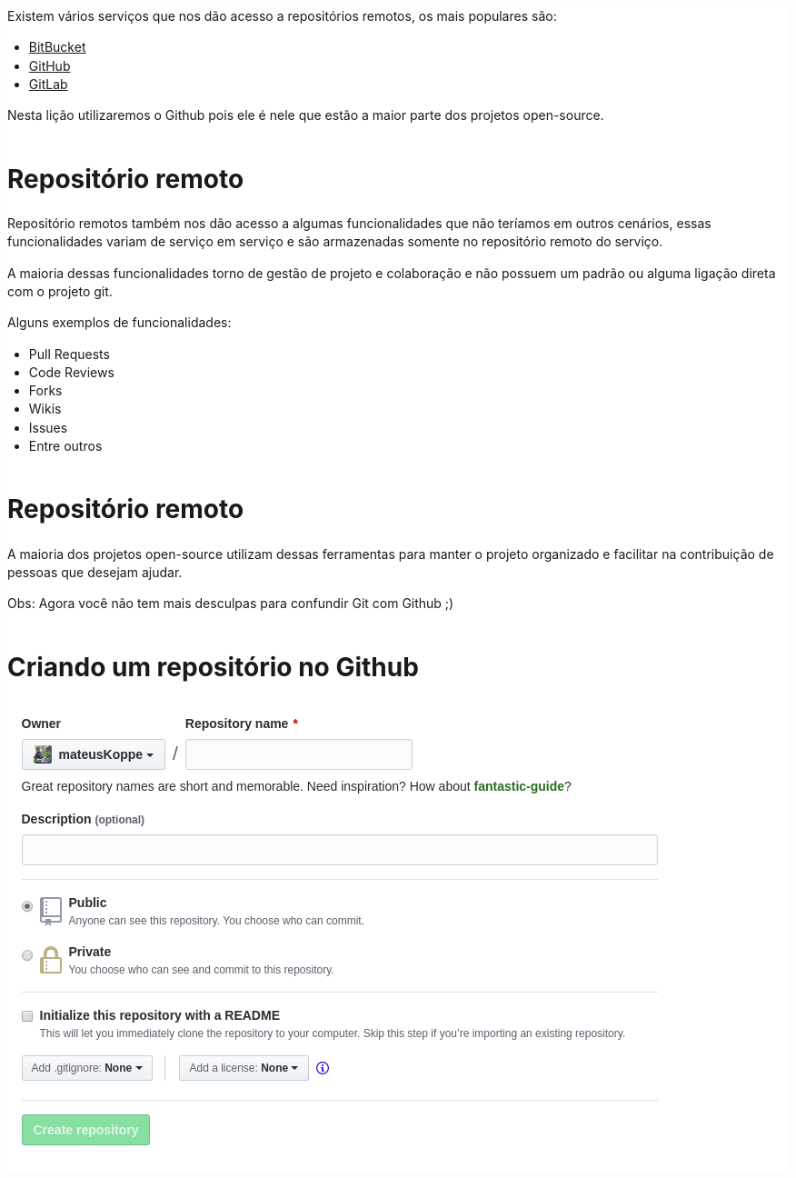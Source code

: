 Existem vários serviços que nos dão acesso a repositórios remotos, os mais populares são:

* [BitBucket](https://bitbucket.com)
* [GitHub](https://github.com)
* [GitLab](https://gitlab.com)

Nesta lição utilizaremos o Github pois ele é nele que estão a maior parte dos projetos open-source.

# Repositório remoto

Repositório remotos também nos dão acesso a algumas funcionalidades que não teríamos em outros cenários, essas funcionalidades variam de serviço em serviço e são armazenadas somente no repositório remoto do serviço.

A maioria dessas funcionalidades torno de gestão de projeto e colaboração e não possuem um padrão ou alguma ligação direta com o projeto git.

Alguns exemplos de funcionalidades:

- Pull Requests
- Code Reviews
- Forks
- Wikis
- Issues
- Entre outros

# Repositório remoto

A maioria dos projetos open-source utilizam dessas ferramentas para manter o projeto organizado e facilitar na contribuição de pessoas que desejam ajudar.

Obs: Agora você não tem mais desculpas para confundir Git com Github ;)

# Criando um repositório no Github
![Criando um repositório](./images/create-online-repo.png)

